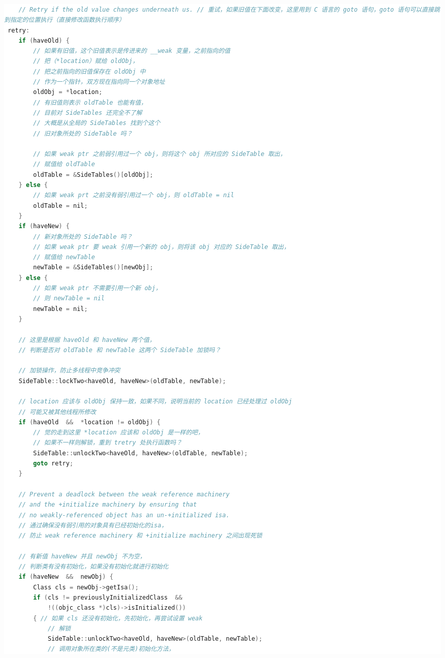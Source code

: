 ```c++
    // Retry if the old value changes underneath us. // 重试，如果旧值在下面改变，这里用到 C 语言的 goto 语句，goto 语句可以直接跳到指定的位置执行（直接修改函数执行顺序）
 retry:
    if (haveOld) { 
        // 如果有旧值，这个旧值表示是传进来的 __weak 变量，之前指向的值
        // 把（*location）赋给 oldObj，
        // 把之前指向的旧值保存在 oldObj 中
        // 作为一个指针，双方现在指向同一个对象地址
        oldObj = *location;
        // 有旧值则表示 oldTable 也能有值，
        // 目前对 SideTables 还完全不了解
        // 大概是从全局的 SideTables 找到个这个
        // 旧对象所处的 SideTable 吗？
        
        // 如果 weak ptr 之前弱引用过一个 obj，则将这个 obj 所对应的 SideTable 取出，
        // 赋值给 oldTable
        oldTable = &SideTables()[oldObj];
    } else {
        // 如果 weak prt 之前没有弱引用过一个 obj，则 oldTable = nil
        oldTable = nil;
    }
    if (haveNew) {
        // 新对象所处的 SideTable 吗？
        // 如果 weak ptr 要 weak 引用一个新的 obj，则将该 obj 对应的 SideTable 取出，
        // 赋值给 newTable
        newTable = &SideTables()[newObj];
    } else {
        // 如果 weak ptr 不需要引用一个新 obj，
        // 则 newTable = nil
        newTable = nil;
    }

    // 这里是根据 haveOld 和 haveNew 两个值，
    // 判断是否对 oldTable 和 newTable 这两个 SideTable 加锁吗？
    
    // 加锁操作，防止多线程中竞争冲突
    SideTable::lockTwo<haveOld, haveNew>(oldTable, newTable);

    // location 应该与 oldObj 保持一致，如果不同，说明当前的 location 已经处理过 oldObj 
    // 可能又被其他线程所修改
    if (haveOld  &&  *location != oldObj) {
        // 觉的走到这里 *location 应该和 oldObj 是一样的吧，
        // 如果不一样则解锁，重到 tretry 处执行函数吗？
        SideTable::unlockTwo<haveOld, haveNew>(oldTable, newTable);
        goto retry;
    }

    // Prevent a deadlock between the weak reference machinery
    // and the +initialize machinery by ensuring that
    // no weakly-referenced object has an un-+initialized isa.
    // 通过确保没有弱引用的对象具有已经初始化的isa，
    // 防止 weak reference machinery 和 +initialize machinery 之间出现死锁
    
    // 有新值 haveNew 并且 newObj 不为空，
    // 判断类有没有初始化，如果没有初始化就进行初始化
    if (haveNew  &&  newObj) {
        Class cls = newObj->getIsa();
        if (cls != previouslyInitializedClass  &&
            !((objc_class *)cls)->isInitialized())
        { // 如果 cls 还没有初始化，先初始化，再尝试设置 weak
            // 解锁
            SideTable::unlockTwo<haveOld, haveNew>(oldTable, newTable);
            // 调用对象所在类的(不是元类)初始化方法，
```